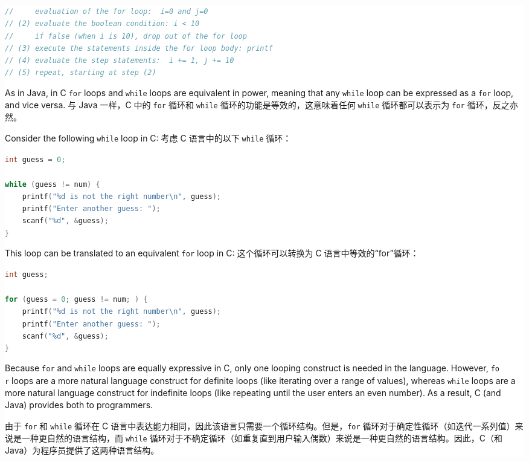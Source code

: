 ```c
//     evaluation of the for loop:  i=0 and j=0
// (2) evaluate the boolean condition: i < 10
//     if false (when i is 10), drop out of the for loop
// (3) execute the statements inside the for loop body: printf
// (4) evaluate the step statements:  i += 1, j += 10
// (5) repeat, starting at step (2)
```

As in Java, in C `for` loops and `while` loops are equivalent in power, meaning that any `while` loop can be expressed as a `for` loop, and vice versa.
与 Java 一样，C 中的 `for` 循环和 `while` 循环的功能是等效的，这意味着任何 `while` 循环都可以表示为 `for` 循环，反之亦然。

Consider the following `while` loop in C:
考虑 C 语言中的以下 `while` 循环：

```c
int guess = 0;

while (guess != num) {
    printf("%d is not the right number\n", guess);
    printf("Enter another guess: ");
    scanf("%d", &guess);
}
```

This loop can be translated to an equivalent `for` loop in C:
这个循环可以转换为 C 语言中等效的“for”循环：

```c
int guess;

for (guess = 0; guess != num; ) {
    printf("%d is not the right number\n", guess);
    printf("Enter another guess: ");
    scanf("%d", &guess);
}
```

Because `for` and `while` loops are equally expressive in C, only one looping construct is needed in the language. However, `for` loops are a more natural language construct for definite loops (like iterating over a range of values), whereas `while` loops are a more natural language construct for indefinite loops (like repeating until the user enters an even number). As a result, C (and Java) provides both to programmers.

由于 `for` 和 `while` 循环在 C 语言中表达能力相同，因此该语言只需要一个循环结构。但是，`for` 循环对于确定性循环（如迭代一系列值）来说是一种更自然的语言结构，而 `while` 循环对于不确定循环（如重复直到用户输入偶数）来说是一种更自然的语言结构。因此，C（和 Java）为程序员提供了这两种语言结构。